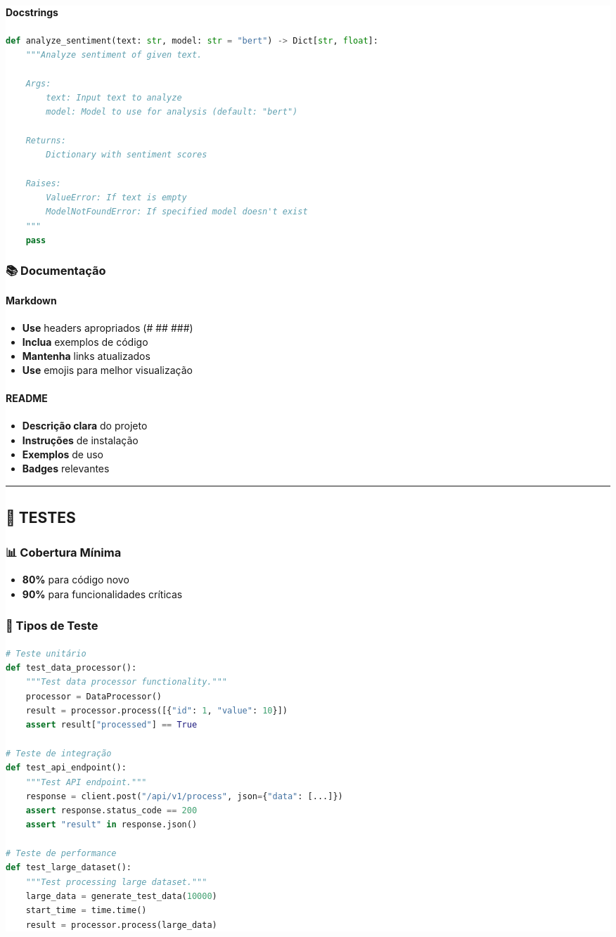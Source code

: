 #### **Docstrings**
```python
def analyze_sentiment(text: str, model: str = "bert") -> Dict[str, float]:
    """Analyze sentiment of given text.
    
    Args:
        text: Input text to analyze
        model: Model to use for analysis (default: "bert")
        
    Returns:
        Dictionary with sentiment scores
        
    Raises:
        ValueError: If text is empty
        ModelNotFoundError: If specified model doesn't exist
    """
    pass
```

### **📚 Documentação**

#### **Markdown**
- **Use** headers apropriados (# ## ###)
- **Inclua** exemplos de código
- **Mantenha** links atualizados
- **Use** emojis para melhor visualização

#### **README**
- **Descrição clara** do projeto
- **Instruções** de instalação
- **Exemplos** de uso
- **Badges** relevantes

---

## 🧪 **TESTES**

### **📊 Cobertura Mínima**
- **80%** para código novo
- **90%** para funcionalidades críticas

### **🎯 Tipos de Teste**
```python
# Teste unitário
def test_data_processor():
    """Test data processor functionality."""
    processor = DataProcessor()
    result = processor.process([{"id": 1, "value": 10}])
    assert result["processed"] == True

# Teste de integração
def test_api_endpoint():
    """Test API endpoint."""
    response = client.post("/api/v1/process", json={"data": [...]})
    assert response.status_code == 200
    assert "result" in response.json()

# Teste de performance
def test_large_dataset():
    """Test processing large dataset."""
    large_data = generate_test_data(10000)
    start_time = time.time()
    result = processor.process(large_data)
```